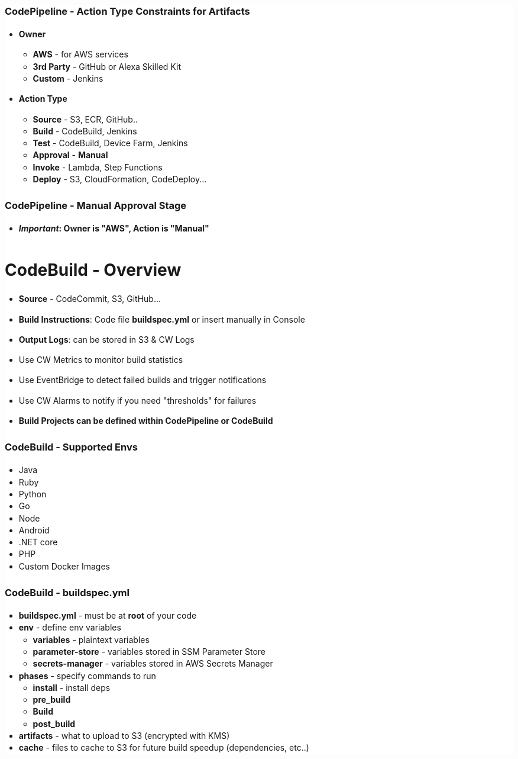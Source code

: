 ### CodePipeline - Action Type Constraints for Artifacts

- **Owner**
    - **AWS** - for AWS services
    - **3rd Party** - GitHub or Alexa Skilled Kit
    - **Custom** - Jenkins

- **Action Type**
    - **Source** - S3, ECR, GitHub..
    - **Build** - CodeBuild, Jenkins
    - **Test** - CodeBuild, Device Farm, Jenkins
    - **Approval** - **Manual**
    - **Invoke** - Lambda, Step Functions
    - **Deploy** - S3, CloudFormation, CodeDeploy...

### CodePipeline - Manual Approval Stage

- ***Important*: Owner is "AWS", Action is "Manual"**

# CodeBuild - Overview

- **Source** - CodeCommit, S3, GitHub...
- **Build Instructions**: Code file **buildspec.yml** or insert manually in Console
- **Output Logs**: can be stored in S3 & CW Logs
- Use CW Metrics to monitor build statistics
- Use EventBridge to detect failed builds and trigger notifications
- Use CW Alarms to notify if you need "thresholds" for failures

- **Build Projects can be defined within CodePipeline or CodeBuild**

### CodeBuild - Supported Envs

- Java
- Ruby
- Python
- Go
- Node
- Android
- .NET core
- PHP
- Custom Docker Images

### CodeBuild - buildspec.yml

- **buildspec.yml** - must be at **root** of your code
- **env** - define env variables
    - **variables** - plaintext variables
    - **parameter-store** - variables stored in SSM Parameter Store
    - **secrets-manager** - variables stored in AWS Secrets Manager
- **phases** - specify commands to run
    - **install** - install deps
    - **pre_build**
    - **Build**
    - **post_build**
- **artifacts** - what to upload to S3 (encrypted with KMS)
- **cache** - files to cache to S3 for future build speedup (dependencies, etc..)
